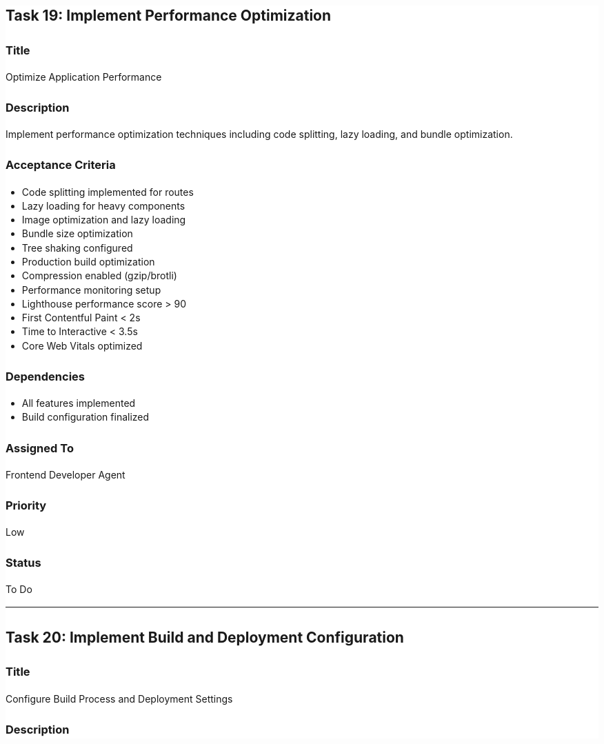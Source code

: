 ## Task 19: Implement Performance Optimization

### Title

Optimize Application Performance

### Description

Implement performance optimization techniques including code splitting, lazy loading, and bundle optimization.

### Acceptance Criteria

- Code splitting implemented for routes
- Lazy loading for heavy components
- Image optimization and lazy loading
- Bundle size optimization
- Tree shaking configured
- Production build optimization
- Compression enabled (gzip/brotli)
- Performance monitoring setup
- Lighthouse performance score > 90
- First Contentful Paint < 2s
- Time to Interactive < 3.5s
- Core Web Vitals optimized

### Dependencies

- All features implemented
- Build configuration finalized

### Assigned To

Frontend Developer Agent

### Priority

Low

### Status

To Do

---

## Task 20: Implement Build and Deployment Configuration

### Title

Configure Build Process and Deployment Settings

### Description
